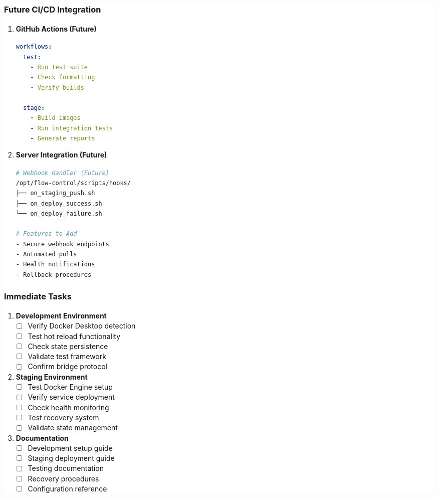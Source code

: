 ### Future CI/CD Integration

1. **GitHub Actions (Future)**
   ```yaml
   workflows:
     test:
       - Run test suite
       - Check formatting
       - Verify builds
     
     stage:
       - Build images
       - Run integration tests
       - Generate reports
   ```

2. **Server Integration (Future)**
   ```bash
   # Webhook Handler (Future)
   /opt/flow-control/scripts/hooks/
   ├── on_staging_push.sh
   ├── on_deploy_success.sh
   └── on_deploy_failure.sh
   
   # Features to Add
   - Secure webhook endpoints
   - Automated pulls
   - Health notifications
   - Rollback procedures
   ```

### Immediate Tasks

1. **Development Environment**
   - [ ] Verify Docker Desktop detection
   - [ ] Test hot reload functionality
   - [ ] Check state persistence
   - [ ] Validate test framework
   - [ ] Confirm bridge protocol

2. **Staging Environment**
   - [ ] Test Docker Engine setup
   - [ ] Verify service deployment
   - [ ] Check health monitoring
   - [ ] Test recovery system
   - [ ] Validate state management

3. **Documentation**
   - [ ] Development setup guide
   - [ ] Staging deployment guide
   - [ ] Testing documentation
   - [ ] Recovery procedures
   - [ ] Configuration reference
